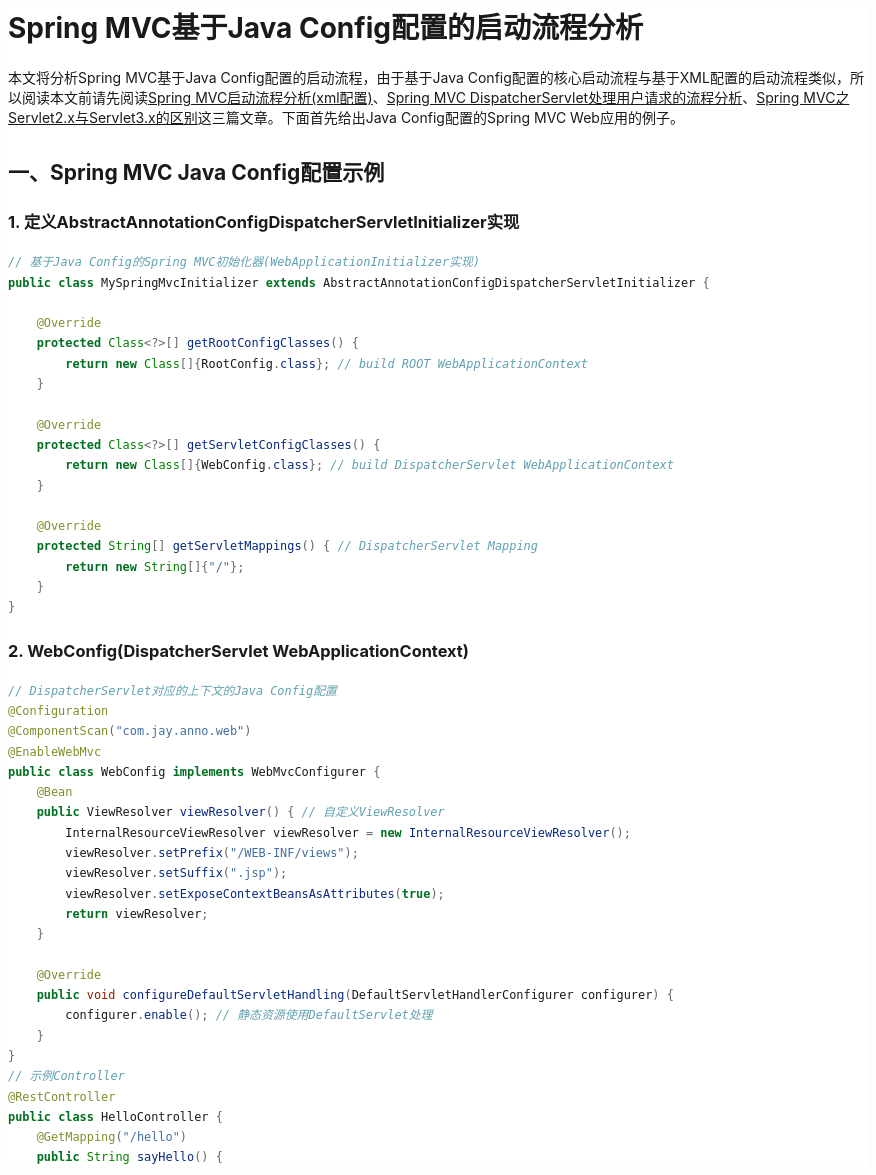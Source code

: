 # Spring MVC基于Java Config配置的启动流程分析

本文将分析Spring MVC基于Java Config配置的启动流程，由于基于Java Config配置的核心启动流程与基于XML配置的启动流程类似，所以阅读本文前请先阅读[Spring MVC启动流程分析(xml配置)](https://xuanjian1992.top/2019/08/13/Spring-MVC%E5%90%AF%E5%8A%A8%E6%B5%81%E7%A8%8B%E5%88%86%E6%9E%90(xml%E9%85%8D%E7%BD%AE)/)、[Spring MVC DispatcherServlet处理用户请求的流程分析](https://xuanjian1992.top/2019/08/14/Spring-MVC-DispatcherServlet%E5%A4%84%E7%90%86%E7%94%A8%E6%88%B7%E8%AF%B7%E6%B1%82%E7%9A%84%E6%B5%81%E7%A8%8B%E5%88%86%E6%9E%90/)、[Spring MVC之Servlet2.x与Servlet3.x的区别](https://xuanjian1992.top/2019/08/16/Spring-MVC%E4%B9%8BServlet2.x%E4%B8%8EServlet3.x%E7%9A%84%E5%8C%BA%E5%88%AB/)这三篇文章。下面首先给出Java Config配置的Spring MVC Web应用的例子。

## 一、Spring MVC Java Config配置示例

### 1. 定义AbstractAnnotationConfigDispatcherServletInitializer实现

```java
// 基于Java Config的Spring MVC初始化器(WebApplicationInitializer实现)
public class MySpringMvcInitializer extends AbstractAnnotationConfigDispatcherServletInitializer {

    @Override
    protected Class<?>[] getRootConfigClasses() {
        return new Class[]{RootConfig.class}; // build ROOT WebApplicationContext
    }

    @Override
    protected Class<?>[] getServletConfigClasses() {
        return new Class[]{WebConfig.class}; // build DispatcherServlet WebApplicationContext
    }

    @Override
    protected String[] getServletMappings() { // DispatcherServlet Mapping
        return new String[]{"/"};
    }
}
```

### 2. WebConfig(DispatcherServlet WebApplicationContext)

```java
// DispatcherServlet对应的上下文的Java Config配置
@Configuration
@ComponentScan("com.jay.anno.web")
@EnableWebMvc
public class WebConfig implements WebMvcConfigurer {
    @Bean
    public ViewResolver viewResolver() { // 自定义ViewResolver
        InternalResourceViewResolver viewResolver = new InternalResourceViewResolver();
        viewResolver.setPrefix("/WEB-INF/views");
        viewResolver.setSuffix(".jsp");
        viewResolver.setExposeContextBeansAsAttributes(true);
        return viewResolver;
    }

    @Override
    public void configureDefaultServletHandling(DefaultServletHandlerConfigurer configurer) {
        configurer.enable(); // 静态资源使用DefaultServlet处理
    }
}
// 示例Controller
@RestController
public class HelloController {
    @GetMapping("/hello")
    public String sayHello() {
```